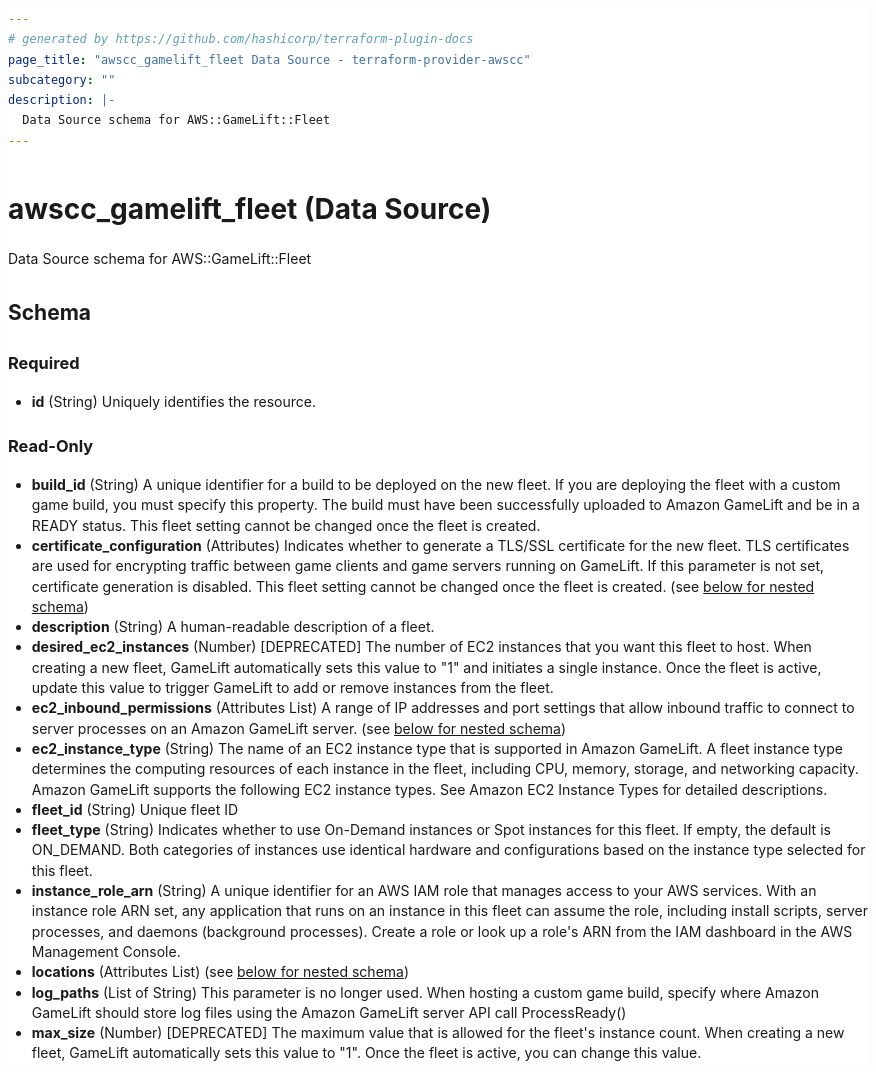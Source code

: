 ```yaml
---
# generated by https://github.com/hashicorp/terraform-plugin-docs
page_title: "awscc_gamelift_fleet Data Source - terraform-provider-awscc"
subcategory: ""
description: |-
  Data Source schema for AWS::GameLift::Fleet
---
```


# awscc_gamelift_fleet (Data Source)

Data Source schema for AWS::GameLift::Fleet




## Schema

### Required

- **id** (String) Uniquely identifies the resource.

### Read-Only

- **build_id** (String) A unique identifier for a build to be deployed on the new fleet. If you are deploying the fleet with a custom game build, you must specify this property. The build must have been successfully uploaded to Amazon GameLift and be in a READY status. This fleet setting cannot be changed once the fleet is created.
- **certificate_configuration** (Attributes) Indicates whether to generate a TLS/SSL certificate for the new fleet. TLS certificates are used for encrypting traffic between game clients and game servers running on GameLift. If this parameter is not set, certificate generation is disabled. This fleet setting cannot be changed once the fleet is created. (see [below for nested schema](#nestedatt--certificate_configuration))
- **description** (String) A human-readable description of a fleet.
- **desired_ec2_instances** (Number) [DEPRECATED] The number of EC2 instances that you want this fleet to host. When creating a new fleet, GameLift automatically sets this value to "1" and initiates a single instance. Once the fleet is active, update this value to trigger GameLift to add or remove instances from the fleet.
- **ec2_inbound_permissions** (Attributes List) A range of IP addresses and port settings that allow inbound traffic to connect to server processes on an Amazon GameLift server. (see [below for nested schema](#nestedatt--ec2_inbound_permissions))
- **ec2_instance_type** (String) The name of an EC2 instance type that is supported in Amazon GameLift. A fleet instance type determines the computing resources of each instance in the fleet, including CPU, memory, storage, and networking capacity. Amazon GameLift supports the following EC2 instance types. See Amazon EC2 Instance Types for detailed descriptions.
- **fleet_id** (String) Unique fleet ID
- **fleet_type** (String) Indicates whether to use On-Demand instances or Spot instances for this fleet. If empty, the default is ON_DEMAND. Both categories of instances use identical hardware and configurations based on the instance type selected for this fleet.
- **instance_role_arn** (String) A unique identifier for an AWS IAM role that manages access to your AWS services. With an instance role ARN set, any application that runs on an instance in this fleet can assume the role, including install scripts, server processes, and daemons (background processes). Create a role or look up a role's ARN from the IAM dashboard in the AWS Management Console.
- **locations** (Attributes List) (see [below for nested schema](#nestedatt--locations))
- **log_paths** (List of String) This parameter is no longer used. When hosting a custom game build, specify where Amazon GameLift should store log files using the Amazon GameLift server API call ProcessReady()
- **max_size** (Number) [DEPRECATED] The maximum value that is allowed for the fleet's instance count. When creating a new fleet, GameLift automatically sets this value to "1". Once the fleet is active, you can change this value.